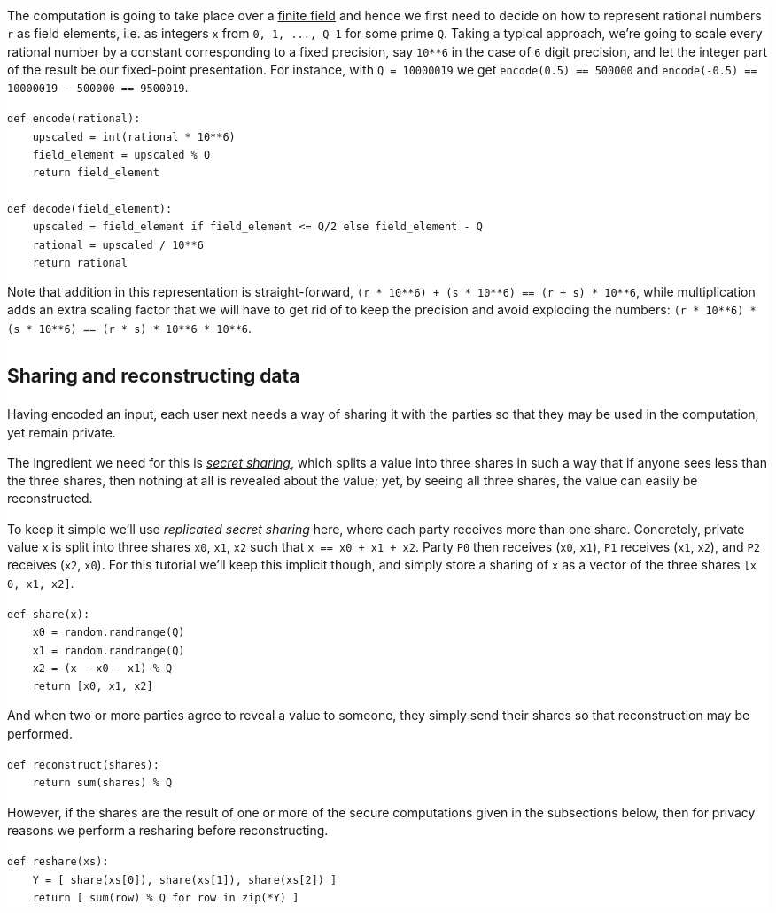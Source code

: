 The computation is going to take place over a [finite field](https://en.wikipedia.org/wiki/Finite_field) and hence we first need to decide on how to represent rational numbers `r` as field elements, i.e. as integers `x` from `0, 1, ..., Q-1` for some prime `Q`. Taking a typical approach, we’re going to scale every rational number by a constant corresponding to a fixed precision, say `10**6` in the case of `6` digit precision, and let the integer part of the result be our fixed-point presentation. For instance, with `Q = 10000019` we get `encode(0.5) == 500000` and `encode(-0.5) == 10000019 - 500000 == 9500019`.

	def encode(rational):
	    upscaled = int(rational * 10**6)
	    field_element = upscaled % Q
	    return field_element

	def decode(field_element):
	    upscaled = field_element if field_element <= Q/2 else field_element - Q
	    rational = upscaled / 10**6
	    return rational

Note that addition in this representation is straight-forward, `(r * 10**6) + (s * 10**6) == (r + s) * 10**6`, while multiplication adds an extra scaling factor that we will have to get rid of to keep the precision and avoid exploding the numbers: `(r * 10**6) * (s * 10**6) == (r * s) * 10**6 * 10**6`.

## Sharing and reconstructing data

Having encoded an input, each user next needs a way of sharing it with the parties so that they may be used in the computation, yet remain private.

The ingredient we need for this is [*secret sharing*](https://mortendahl.github.io/2017/04/17/private-deep-learning-with-mpc/), which splits a value into three shares in such a way that if anyone sees less than the three shares, then nothing at all is revealed about the value; yet, by seeing all three shares, the value can easily be reconstructed.

To keep it simple we’ll use *replicated secret sharing* here, where each party receives more than one share. Concretely, private value `x` is split into three shares `x0`, `x1`, `x2` such that `x == x0 + x1 + x2`. Party `P0` then receives (`x0`, `x1`), `P1` receives (`x1`, `x2`), and `P2` receives (`x2`, `x0`). For this tutorial we’ll keep this implicit though, and simply store a sharing of `x` as a vector of the three shares `[x0, x1, x2]`.

	def share(x):
	    x0 = random.randrange(Q)
	    x1 = random.randrange(Q)
	    x2 = (x - x0 - x1) % Q
	    return [x0, x1, x2]

And when two or more parties agree to reveal a value to someone, they simply send their shares so that reconstruction may be performed.

	def reconstruct(shares):
	    return sum(shares) % Q

However, if the shares are the result of one or more of the secure computations given in the subsections below, then for privacy reasons we perform a resharing before reconstructing.

	def reshare(xs):
	    Y = [ share(xs[0]), share(xs[1]), share(xs[2]) ]
	    return [ sum(row) % Q for row in zip(*Y) ]
